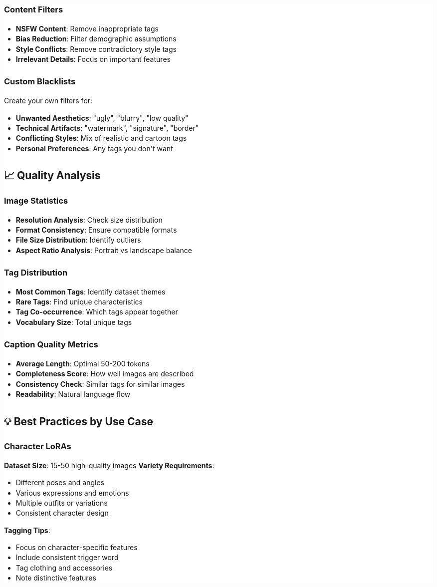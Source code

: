 ### Content Filters
- **NSFW Content**: Remove inappropriate tags
- **Bias Reduction**: Filter demographic assumptions
- **Style Conflicts**: Remove contradictory style tags
- **Irrelevant Details**: Focus on important features

### Custom Blacklists
Create your own filters for:
- **Unwanted Aesthetics**: "ugly", "blurry", "low quality"
- **Technical Artifacts**: "watermark", "signature", "border"
- **Conflicting Styles**: Mix of realistic and cartoon tags
- **Personal Preferences**: Any tags you don't want

## 📈 Quality Analysis

### Image Statistics
- **Resolution Analysis**: Check size distribution
- **Format Consistency**: Ensure compatible formats
- **File Size Distribution**: Identify outliers
- **Aspect Ratio Analysis**: Portrait vs landscape balance

### Tag Distribution
- **Most Common Tags**: Identify dataset themes
- **Rare Tags**: Find unique characteristics
- **Tag Co-occurrence**: Which tags appear together
- **Vocabulary Size**: Total unique tags

### Caption Quality Metrics
- **Average Length**: Optimal 50-200 tokens
- **Completeness Score**: How well images are described
- **Consistency Check**: Similar tags for similar images
- **Readability**: Natural language flow

## 💡 Best Practices by Use Case

### Character LoRAs
**Dataset Size**: 15-50 high-quality images
**Variety Requirements**:
- Different poses and angles
- Various expressions and emotions
- Multiple outfits or variations
- Consistent character design

**Tagging Tips**:
- Focus on character-specific features
- Include consistent trigger word
- Tag clothing and accessories
- Note distinctive features
